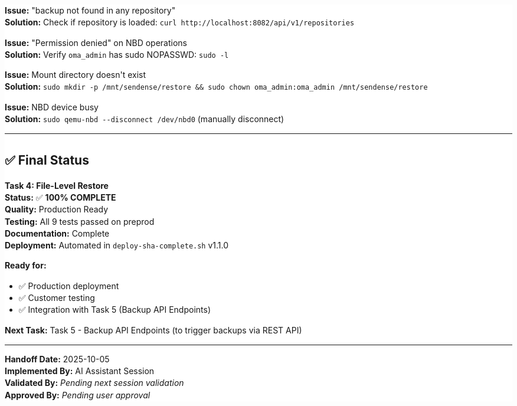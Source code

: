 **Issue:** "backup not found in any repository"  
**Solution:** Check if repository is loaded: `curl http://localhost:8082/api/v1/repositories`

**Issue:** "Permission denied" on NBD operations  
**Solution:** Verify `oma_admin` has sudo NOPASSWD: `sudo -l`

**Issue:** Mount directory doesn't exist  
**Solution:** `sudo mkdir -p /mnt/sendense/restore && sudo chown oma_admin:oma_admin /mnt/sendense/restore`

**Issue:** NBD device busy  
**Solution:** `sudo qemu-nbd --disconnect /dev/nbd0` (manually disconnect)

---

## ✅ Final Status

**Task 4: File-Level Restore**  
**Status:** ✅ **100% COMPLETE**  
**Quality:** Production Ready  
**Testing:** All 9 tests passed on preprod  
**Documentation:** Complete  
**Deployment:** Automated in `deploy-sha-complete.sh` v1.1.0  

**Ready for:**
- ✅ Production deployment
- ✅ Customer testing
- ✅ Integration with Task 5 (Backup API Endpoints)

**Next Task:** Task 5 - Backup API Endpoints (to trigger backups via REST API)

---

**Handoff Date:** 2025-10-05  
**Implemented By:** AI Assistant Session  
**Validated By:** _Pending next session validation_  
**Approved By:** _Pending user approval_



